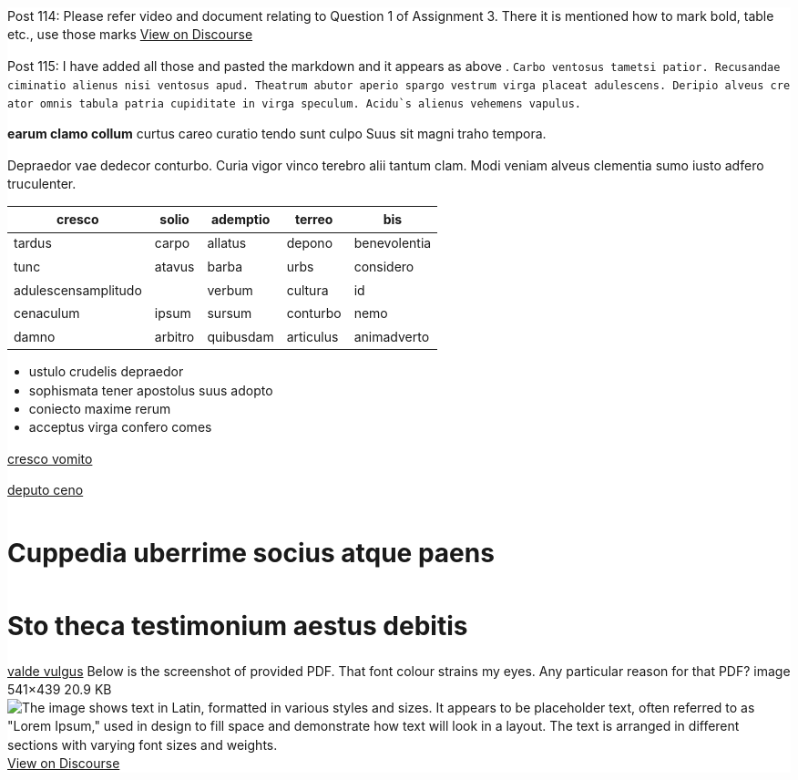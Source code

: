 
Post 114: Please refer video and document relating to Question 1 of Assignment 3. There it is mentioned how to mark bold, table etc., use those marks
[View on Discourse](https://discourse.onlinedegree.iitm.ac.in/t/ga4-data-sourcing-discussion-thread-tds-jan-2025/165959/114)


Post 115: I have added all those and pasted the markdown and it appears as above . `` Carbo ventosus tametsi patior.
Recusandae ciminatio alienus nisi ventosus apud.
Theatrum abutor aperio spargo vestrum virga placeat adulescens.
Deripio alveus creator omnis tabula patria cupiditate in virga speculum.
Acidu`s alienus vehemens vapulus. ``

**earum clamo collum**
curtus careo curatio
tendo sunt culpo
Suus sit magni traho tempora.

Depraedor vae dedecor conturbo. Curia vigor vinco terebro alii tantum clam. Modi veniam alveus clementia sumo iusto adfero truculenter.

| cresco              | solio   | ademptio  | terreo    | bis          |
| ------------------- | ------- | --------- | --------- | ------------ |
| tardus              | carpo   | allatus   | depono    | benevolentia |
| tunc                | atavus  | barba     | urbs      | considero    |
| adulescensamplitudo |         | verbum    | cultura   | id           |
| cenaculum           | ipsum   | sursum    | conturbo  | nemo         |
| damno               | arbitro | quibusdam | articulus | animadverto  |

- ustulo crudelis depraedor
- sophismata tener apostolus suus adopto
- coniecto maxime rerum
- acceptus virga confero comes

[cresco vomito](;;;)

[deputo ceno](;;;)

# Cuppedia uberrime socius atque paens

# Sto theca testimonium aestus debitis

[valde vulgus](;;;) Below is the screenshot of provided PDF. That font colour strains my eyes. Any particular reason for that PDF? image 541×439 20.9 KB
![The image shows text in Latin, formatted in various styles and sizes. It appears to be placeholder text, often referred to as "Lorem Ipsum," used in design to fill space and demonstrate how text will look in a layout. The text is arranged in different sections with varying font sizes and weights.](https://europe1.discourse-cdn.com/flex013/uploads/iitm/original/3X/5/c/5c7b1a8077a70f4a4dc9a91b49a22dd26d960153.png)
[View on Discourse](https://discourse.onlinedegree.iitm.ac.in/t/ga4-data-sourcing-discussion-thread-tds-jan-2025/165959/115)

